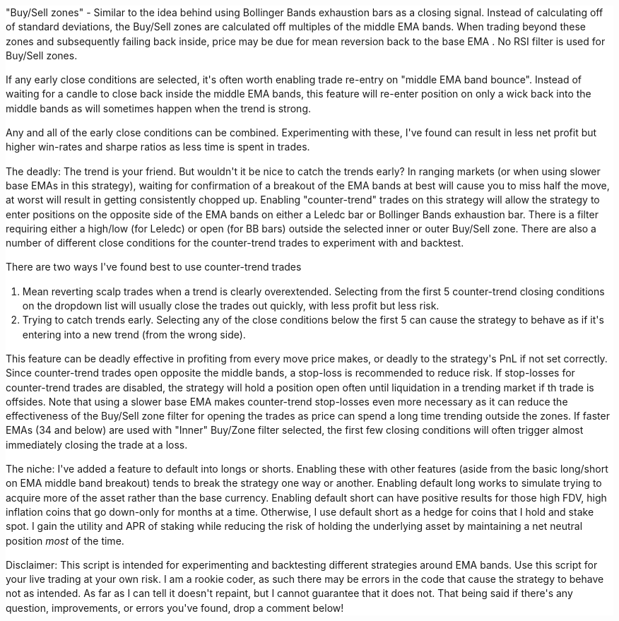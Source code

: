 "Buy/Sell zones" - Similar to the idea behind using Bollinger Bands exhaustion bars as a closing signal. Instead of calculating off of standard deviations, the Buy/Sell zones are calculated off multiples of the middle EMA bands. When trading beyond these zones and subsequently failing back inside, price may be due for mean reversion back to the base EMA . No RSI filter is used for Buy/Sell zones.

If any early close conditions are selected, it's often worth enabling trade re-entry on "middle EMA band bounce". Instead of waiting for a candle to close back inside the middle EMA bands, this feature will re-enter position on only a wick back into the middle bands as will sometimes happen when the trend is strong.

Any and all of the early close conditions can be combined. Experimenting with these, I've found can result in less net profit but higher win-rates and sharpe ratios as less time is spent in trades.


The deadly:
The trend is your friend. But wouldn't it be nice to catch the trends early? In ranging markets (or when using slower base EMAs in this strategy), waiting for confirmation of a breakout of the EMA bands at best will cause you to miss half the move, at worst will result in getting consistently chopped up. Enabling "counter-trend" trades on this strategy will allow the strategy to enter positions on the opposite side of the EMA bands on either a Leledc bar or Bollinger Bands exhaustion bar. There is a filter requiring either a high/low (for Leledc) or open (for BB bars) outside the selected inner or outer Buy/Sell zone. There are also a number of different close conditions for the counter-trend trades to experiment with and backtest.

There are two ways I've found best to use counter-trend trades
1. Mean reverting scalp trades when a trend is clearly overextended. Selecting from the first 5 counter-trend closing conditions on the dropdown list will usually close the trades out quickly, with less profit but less risk.
2. Trying to catch trends early. Selecting any of the close conditions below the first 5 can cause the strategy to behave as if it's entering into a new trend (from the wrong side).

This feature can be deadly effective in profiting from every move price makes, or deadly to the strategy's PnL if not set correctly. Since counter-trend trades open opposite the middle bands, a stop-loss is recommended to reduce risk. If stop-losses for counter-trend trades are disabled, the strategy will hold a position open often until liquidation in a trending market if th trade is offsides. Note that using a slower base EMA makes counter-trend stop-losses even more necessary as it can reduce the effectiveness of the Buy/Sell zone filter for opening the trades as price can spend a long time trending outside the zones. If faster EMAs (34 and below) are used with "Inner" Buy/Zone filter selected, the first few closing conditions will often trigger almost immediately closing the trade at a loss.


The niche:
I've added a feature to default into longs or shorts. Enabling these with other features (aside from the basic long/short on EMA middle band breakout) tends to break the strategy one way or another. Enabling default long works to simulate trying to acquire more of the asset rather than the base currency. Enabling default short can have positive results for those high FDV, high inflation coins that go down-only for months at a time. Otherwise, I use default short as a hedge for coins that I hold and stake spot. I gain the utility and APR of staking while reducing the risk of holding the underlying asset by maintaining a net neutral position *most* of the time.


Disclaimer:
This script is intended for experimenting and backtesting different strategies around EMA bands. Use this script for your live trading at your own risk. I am a rookie coder, as such there may be errors in the code that cause the strategy to behave not as intended. As far as I can tell it doesn't repaint, but I cannot guarantee that it does not. That being said if there's any question, improvements, or errors you've found, drop a comment below!
